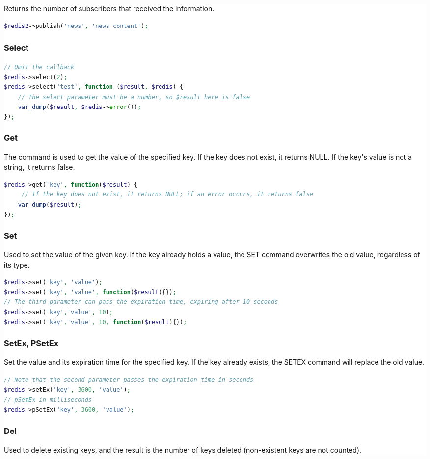 Returns the number of subscribers that received the information.

```php
$redis2->publish('news', 'news content');
```

### **Select**
```php
// Omit the callback
$redis->select(2);
$redis->select('test', function ($result, $redis) {
    // The select parameter must be a number, so $result here is false
    var_dump($result, $redis->error());
});
```

### **Get**
The command is used to get the value of the specified key. If the key does not exist, it returns NULL. If the key's value is not a string, it returns false.

```php
$redis->get('key', function($result) {
     // If the key does not exist, it returns NULL; if an error occurs, it returns false
    var_dump($result);
});
```

### **Set**
Used to set the value of the given key. If the key already holds a value, the SET command overwrites the old value, regardless of its type.

```php
$redis->set('key', 'value');
$redis->set('key', 'value', function($result){});
// The third parameter can pass the expiration time, expiring after 10 seconds
$redis->set('key','value', 10);
$redis->set('key','value', 10, function($result){});
```

### **SetEx, PSetEx**
Set the value and its expiration time for the specified key. If the key already exists, the SETEX command will replace the old value.

```php
// Note that the second parameter passes the expiration time in seconds
$redis->setEx('key', 3600, 'value'); 
// pSetEx in milliseconds
$redis->pSetEx('key', 3600, 'value'); 
```

### **Del**
Used to delete existing keys, and the result is the number of keys deleted (non-existent keys are not counted).

